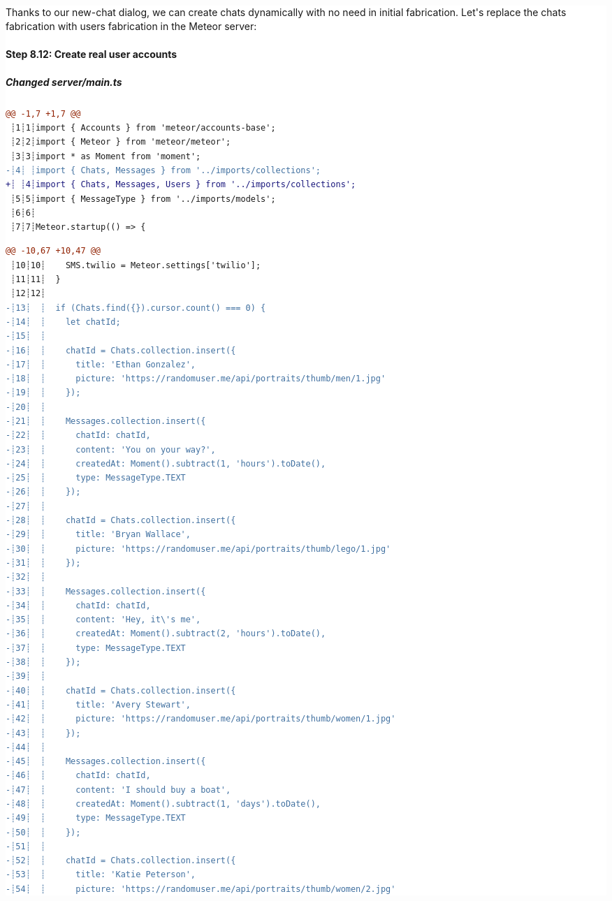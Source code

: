 Thanks to our new-chat dialog, we can create chats dynamically with no need in initial fabrication. Let's replace the chats fabrication with users fabrication in the Meteor server:

[{]: <helper> (diff_step 8.12)
#### Step 8.12: Create real user accounts

##### Changed server/main.ts
```diff
@@ -1,7 +1,7 @@
 ┊1┊1┊import { Accounts } from 'meteor/accounts-base';
 ┊2┊2┊import { Meteor } from 'meteor/meteor';
 ┊3┊3┊import * as Moment from 'moment';
-┊4┊ ┊import { Chats, Messages } from '../imports/collections';
+┊ ┊4┊import { Chats, Messages, Users } from '../imports/collections';
 ┊5┊5┊import { MessageType } from '../imports/models';
 ┊6┊6┊
 ┊7┊7┊Meteor.startup(() => {
```
```diff
@@ -10,67 +10,47 @@
 ┊10┊10┊    SMS.twilio = Meteor.settings['twilio'];
 ┊11┊11┊  }
 ┊12┊12┊
-┊13┊  ┊  if (Chats.find({}).cursor.count() === 0) {
-┊14┊  ┊    let chatId;
-┊15┊  ┊
-┊16┊  ┊    chatId = Chats.collection.insert({
-┊17┊  ┊      title: 'Ethan Gonzalez',
-┊18┊  ┊      picture: 'https://randomuser.me/api/portraits/thumb/men/1.jpg'
-┊19┊  ┊    });
-┊20┊  ┊
-┊21┊  ┊    Messages.collection.insert({
-┊22┊  ┊      chatId: chatId,
-┊23┊  ┊      content: 'You on your way?',
-┊24┊  ┊      createdAt: Moment().subtract(1, 'hours').toDate(),
-┊25┊  ┊      type: MessageType.TEXT
-┊26┊  ┊    });
-┊27┊  ┊
-┊28┊  ┊    chatId = Chats.collection.insert({
-┊29┊  ┊      title: 'Bryan Wallace',
-┊30┊  ┊      picture: 'https://randomuser.me/api/portraits/thumb/lego/1.jpg'
-┊31┊  ┊    });
-┊32┊  ┊
-┊33┊  ┊    Messages.collection.insert({
-┊34┊  ┊      chatId: chatId,
-┊35┊  ┊      content: 'Hey, it\'s me',
-┊36┊  ┊      createdAt: Moment().subtract(2, 'hours').toDate(),
-┊37┊  ┊      type: MessageType.TEXT
-┊38┊  ┊    });
-┊39┊  ┊
-┊40┊  ┊    chatId = Chats.collection.insert({
-┊41┊  ┊      title: 'Avery Stewart',
-┊42┊  ┊      picture: 'https://randomuser.me/api/portraits/thumb/women/1.jpg'
-┊43┊  ┊    });
-┊44┊  ┊
-┊45┊  ┊    Messages.collection.insert({
-┊46┊  ┊      chatId: chatId,
-┊47┊  ┊      content: 'I should buy a boat',
-┊48┊  ┊      createdAt: Moment().subtract(1, 'days').toDate(),
-┊49┊  ┊      type: MessageType.TEXT
-┊50┊  ┊    });
-┊51┊  ┊
-┊52┊  ┊    chatId = Chats.collection.insert({
-┊53┊  ┊      title: 'Katie Peterson',
-┊54┊  ┊      picture: 'https://randomuser.me/api/portraits/thumb/women/2.jpg'
```

[{]: <helper> (diff_step 8.1)
[}]: #
[{]: <helper> (diff_step 8.2)
[}]: #
[{]: <helper> (diff_step 8.3)
[}]: #
[{]: <helper> (diff_step 8.4)
[}]: #
[{]: <helper> (diff_step 8.5)
[}]: #
[{]: <helper> (diff_step 8.6)
[}]: #
[{]: <helper> (diff_step 8.7)
[}]: #
[{]: <helper> (diff_step 8.8)
[}]: #
[{]: <helper> (diff_step 8.9)
[}]: #
[{]: <helper> (diff_step 8.1)
[}]: #
[{]: <helper> (diff_step 8.11)
[}]: #
[}]: #
[{]: <helper> (diff_step 8.13)
[}]: #
[{]: <helper> (nav_step next_ref="https://angular-meteor.com/tutorials/whatsapp2/meteor/privacy" prev_ref="https://angular-meteor.com/tutorials/whatsapp2/meteor/authentication")
[}]: #